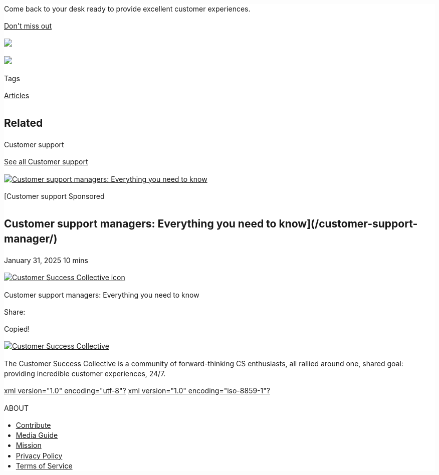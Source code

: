 Come back to your desk ready to provide excellent customer experiences.

[Don't miss out](https://events.customersuccesscollective.com/location/supportsf)

![](/assets/img/insider-subscribe-now-free-csc.svg)

 [![](https://pma-assets-external.ams3.cdn.digitaloceanspaces.com/Janrey-test/linkedin-white.svg)](https://www.linkedin.com/company/customersuccesscollective)

Tags

[Articles](/content-hub?filter=articles)

## Related

 Customer support

[See all Customer support](/content-hub?filter=customer-support)

[![Customer support managers:  
 Everything you need to know](/content/images/size/w600/2024/12/Customer-support-manager.jpg)](/customer-support-manager/)

[Customer support 
Sponsored 

## Customer support managers: Everything you need to know](/customer-support-manager/)

January 31, 2025 10 mins

[![Customer Success Collective icon](/content/images/size/w100/2024/07/android-chrome-192x192.png)](https://www.customersuccesscollective.com)

Customer support managers:
Everything you need to know

Share:

Copied!

[![Customer Success Collective](https://www.customersuccesscollective.com/assets/img/sales/CSC%20FULL%20LOGO%20WHITE.svg?v=987fdc68ee)](/)

The Customer Success Collective is a community of forward-thinking CS enthusiasts, all rallied around one, shared goal: providing incredible customer experiences, 24/7.

[xml version="1.0" encoding="utf-8"?](https://www.linkedin.com/company/customersuccesscollective/)
[xml version="1.0" encoding="iso-8859-1"?](https://www.facebook.com/customersuccesscollective)

ABOUT

* [Contribute](/create-contribute/)
* [Media Guide](/partner-with-us)
* [Mission](/about)
* [Privacy Policy](/privacy-policy)
* [Terms of Service](/terms-and-conditions)
